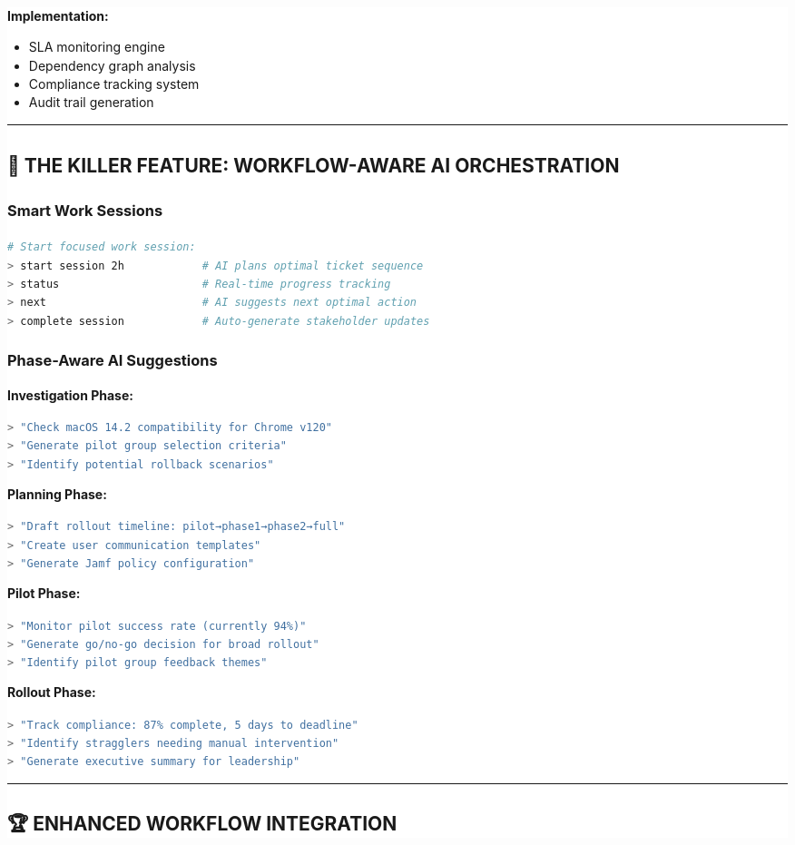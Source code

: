 **Implementation:**
- SLA monitoring engine
- Dependency graph analysis
- Compliance tracking system
- Audit trail generation

---

## 🎪 **THE KILLER FEATURE: WORKFLOW-AWARE AI ORCHESTRATION**

### **Smart Work Sessions**
```bash
# Start focused work session:
> start session 2h            # AI plans optimal ticket sequence
> status                      # Real-time progress tracking  
> next                        # AI suggests next optimal action
> complete session            # Auto-generate stakeholder updates
```

### **Phase-Aware AI Suggestions**

**Investigation Phase:**
```bash
> "Check macOS 14.2 compatibility for Chrome v120"
> "Generate pilot group selection criteria"
> "Identify potential rollback scenarios"
```

**Planning Phase:**
```bash
> "Draft rollout timeline: pilot→phase1→phase2→full"
> "Create user communication templates"
> "Generate Jamf policy configuration"
```

**Pilot Phase:**
```bash
> "Monitor pilot success rate (currently 94%)"
> "Generate go/no-go decision for broad rollout"
> "Identify pilot group feedback themes"
```

**Rollout Phase:**
```bash
> "Track compliance: 87% complete, 5 days to deadline"
> "Identify stragglers needing manual intervention"
> "Generate executive summary for leadership"
```

---

## 🏆 **ENHANCED WORKFLOW INTEGRATION**
